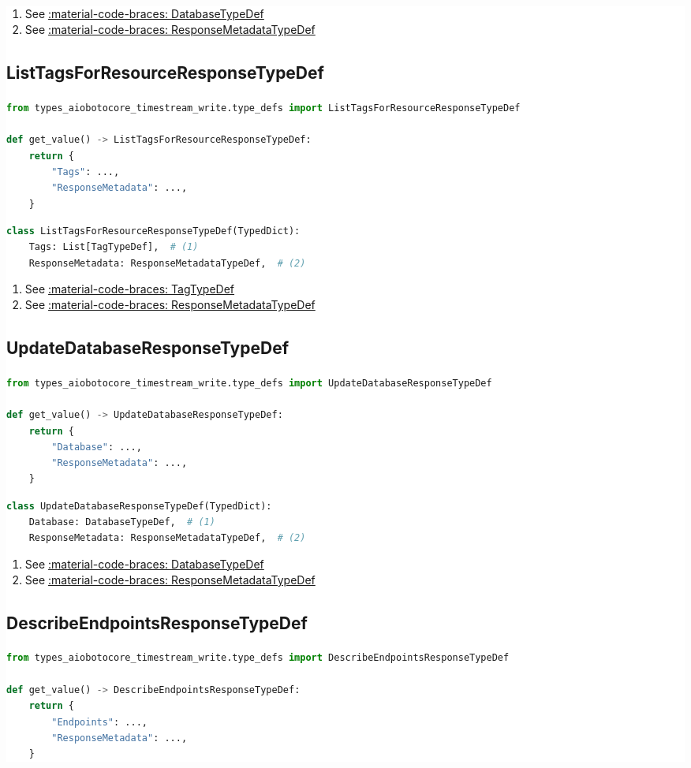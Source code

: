 1. See [:material-code-braces: DatabaseTypeDef](./type_defs.md#databasetypedef) 
2. See [:material-code-braces: ResponseMetadataTypeDef](./type_defs.md#responsemetadatatypedef) 
## ListTagsForResourceResponseTypeDef

```python title="Usage Example"
from types_aiobotocore_timestream_write.type_defs import ListTagsForResourceResponseTypeDef

def get_value() -> ListTagsForResourceResponseTypeDef:
    return {
        "Tags": ...,
        "ResponseMetadata": ...,
    }
```

```python title="Definition"
class ListTagsForResourceResponseTypeDef(TypedDict):
    Tags: List[TagTypeDef],  # (1)
    ResponseMetadata: ResponseMetadataTypeDef,  # (2)
```

1. See [:material-code-braces: TagTypeDef](./type_defs.md#tagtypedef) 
2. See [:material-code-braces: ResponseMetadataTypeDef](./type_defs.md#responsemetadatatypedef) 
## UpdateDatabaseResponseTypeDef

```python title="Usage Example"
from types_aiobotocore_timestream_write.type_defs import UpdateDatabaseResponseTypeDef

def get_value() -> UpdateDatabaseResponseTypeDef:
    return {
        "Database": ...,
        "ResponseMetadata": ...,
    }
```

```python title="Definition"
class UpdateDatabaseResponseTypeDef(TypedDict):
    Database: DatabaseTypeDef,  # (1)
    ResponseMetadata: ResponseMetadataTypeDef,  # (2)
```

1. See [:material-code-braces: DatabaseTypeDef](./type_defs.md#databasetypedef) 
2. See [:material-code-braces: ResponseMetadataTypeDef](./type_defs.md#responsemetadatatypedef) 
## DescribeEndpointsResponseTypeDef

```python title="Usage Example"
from types_aiobotocore_timestream_write.type_defs import DescribeEndpointsResponseTypeDef

def get_value() -> DescribeEndpointsResponseTypeDef:
    return {
        "Endpoints": ...,
        "ResponseMetadata": ...,
    }
```
